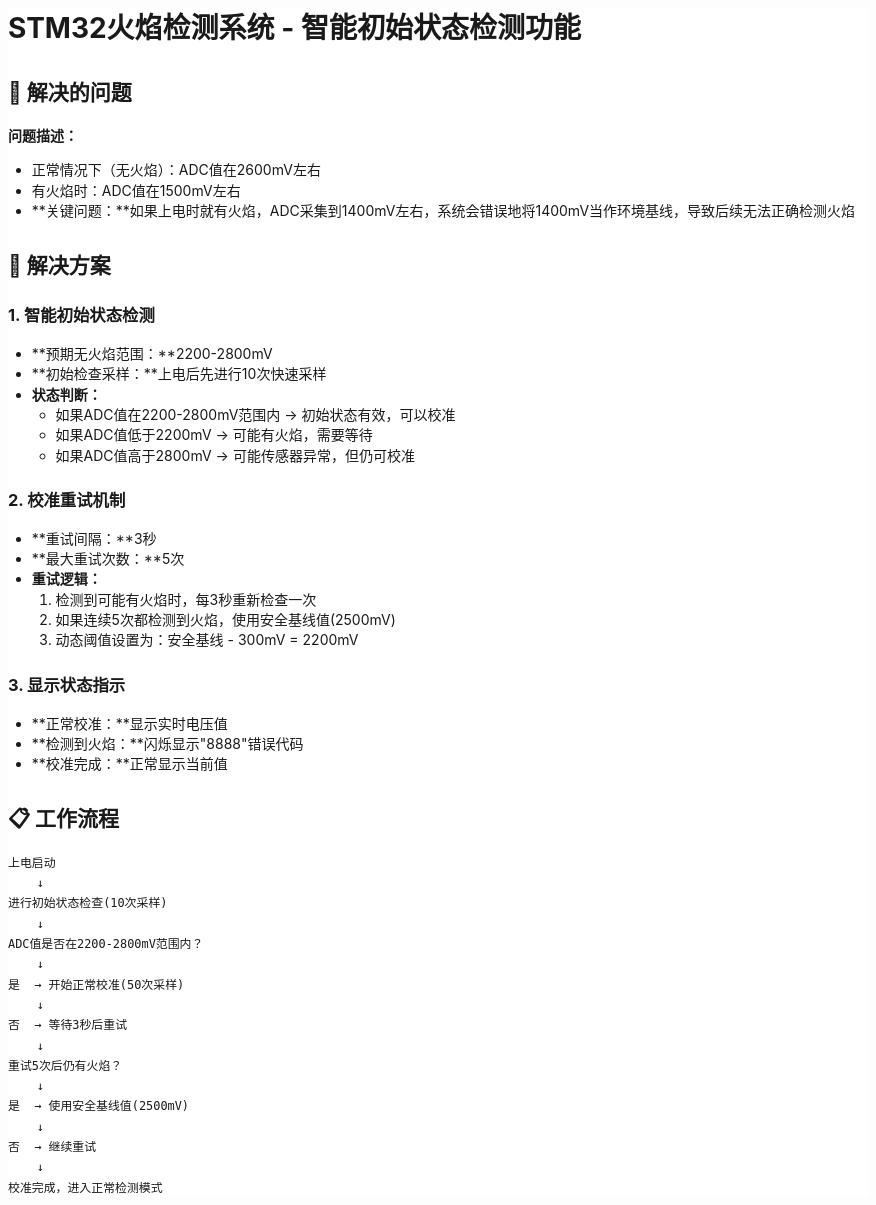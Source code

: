 # STM32火焰检测系统 - 智能初始状态检测功能

## 🎯 解决的问题

**问题描述：**
- 正常情况下（无火焰）：ADC值在2600mV左右
- 有火焰时：ADC值在1500mV左右
- **关键问题：**如果上电时就有火焰，ADC采集到1400mV左右，系统会错误地将1400mV当作环境基线，导致后续无法正确检测火焰

## 🔧 解决方案

### 1. 智能初始状态检测
- **预期无火焰范围：**2200-2800mV
- **初始检查采样：**上电后先进行10次快速采样
- **状态判断：**
  - 如果ADC值在2200-2800mV范围内 → 初始状态有效，可以校准
  - 如果ADC值低于2200mV → 可能有火焰，需要等待
  - 如果ADC值高于2800mV → 可能传感器异常，但仍可校准

### 2. 校准重试机制
- **重试间隔：**3秒
- **最大重试次数：**5次
- **重试逻辑：**
  1. 检测到可能有火焰时，每3秒重新检查一次
  2. 如果连续5次都检测到火焰，使用安全基线值(2500mV)
  3. 动态阈值设置为：安全基线 - 300mV = 2200mV

### 3. 显示状态指示
- **正常校准：**显示实时电压值
- **检测到火焰：**闪烁显示"8888"错误代码
- **校准完成：**正常显示当前值

## 📋 工作流程

```
上电启动
    ↓
进行初始状态检查(10次采样)
    ↓
ADC值是否在2200-2800mV范围内？
    ↓
是  → 开始正常校准(50次采样)
    ↓
否  → 等待3秒后重试
    ↓
重试5次后仍有火焰？
    ↓
是  → 使用安全基线值(2500mV)
    ↓
否  → 继续重试
    ↓
校准完成，进入正常检测模式
```
